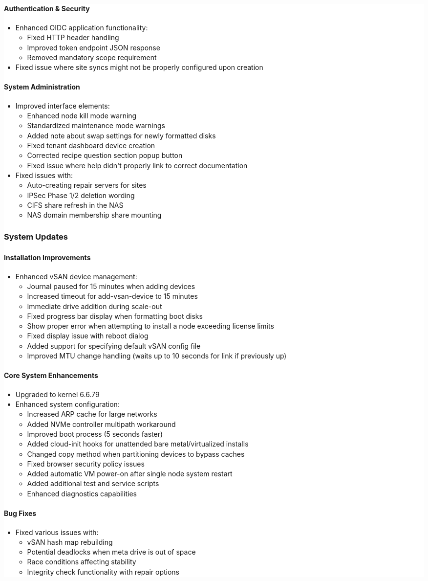 #### Authentication & Security
* Enhanced OIDC application functionality:
    * Fixed HTTP header handling
    * Improved token endpoint JSON response
    * Removed mandatory scope requirement
* Fixed issue where site syncs might not be properly configured upon creation

#### System Administration
* Improved interface elements:
    * Enhanced node kill mode warning
    * Standardized maintenance mode warnings
    * Added note about swap settings for newly formatted disks
    * Fixed tenant dashboard device creation
    * Corrected recipe question section popup button
    * Fixed issue where help didn't properly link to correct documentation
* Fixed issues with:
    * Auto-creating repair servers for sites 
    * IPSec Phase 1/2 deletion wording
    * CIFS share refresh in the NAS
    * NAS domain membership share mounting

### System Updates

#### Installation Improvements
* Enhanced vSAN device management:
    * Journal paused for 15 minutes when adding devices
    * Increased timeout for add-vsan-device to 15 minutes
    * Immediate drive addition during scale-out
    * Fixed progress bar display when formatting boot disks
    * Show proper error when attempting to install a node exceeding license limits
    * Fixed display issue with reboot dialog
    * Added support for specifying default vSAN config file
    * Improved MTU change handling (waits up to 10 seconds for link if previously up)

#### Core System Enhancements
* Upgraded to kernel 6.6.79
* Enhanced system configuration:
    * Increased ARP cache for large networks
    * Added NVMe controller multipath workaround
    * Improved boot process (5 seconds faster)
    * Added cloud-init hooks for unattended bare metal/virtualized installs
    * Changed copy method when partitioning devices to bypass caches
    * Fixed browser security policy issues
    * Added automatic VM power-on after single node system restart
    * Added additional test and service scripts
    * Enhanced diagnostics capabilities

#### Bug Fixes
* Fixed various issues with:
    * vSAN hash map rebuilding
    * Potential deadlocks when meta drive is out of space
    * Race conditions affecting stability
    * Integrity check functionality with repair options
